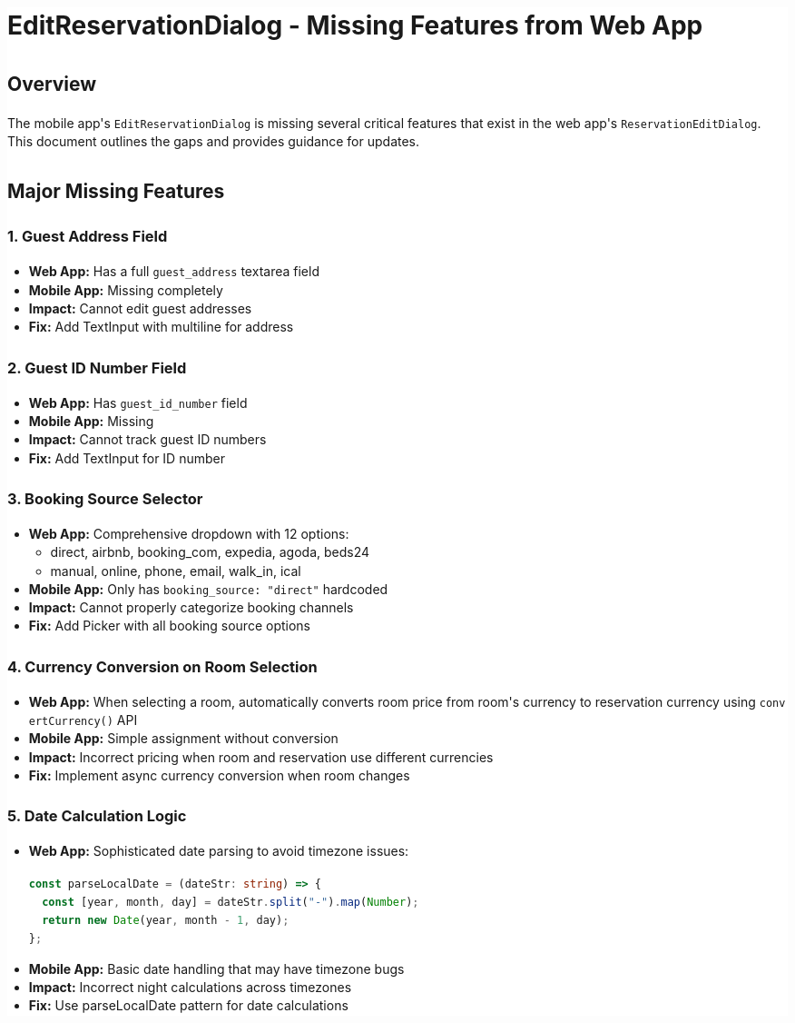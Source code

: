 # EditReservationDialog - Missing Features from Web App

## Overview

The mobile app's `EditReservationDialog` is missing several critical features that exist in the web app's `ReservationEditDialog`. This document outlines the gaps and provides guidance for updates.

## Major Missing Features

### 1. **Guest Address Field**

- **Web App:** Has a full `guest_address` textarea field
- **Mobile App:** Missing completely
- **Impact:** Cannot edit guest addresses
- **Fix:** Add TextInput with multiline for address

### 2. **Guest ID Number Field**

- **Web App:** Has `guest_id_number` field
- **Mobile App:** Missing
- **Impact:** Cannot track guest ID numbers
- **Fix:** Add TextInput for ID number

### 3. **Booking Source Selector**

- **Web App:** Comprehensive dropdown with 12 options:
  - direct, airbnb, booking_com, expedia, agoda, beds24
  - manual, online, phone, email, walk_in, ical
- **Mobile App:** Only has `booking_source: "direct"` hardcoded
- **Impact:** Cannot properly categorize booking channels
- **Fix:** Add Picker with all booking source options

### 4. **Currency Conversion on Room Selection**

- **Web App:** When selecting a room, automatically converts room price from room's currency to reservation currency using `convertCurrency()` API
- **Mobile App:** Simple assignment without conversion
- **Impact:** Incorrect pricing when room and reservation use different currencies
- **Fix:** Implement async currency conversion when room changes

### 5. **Date Calculation Logic**

- **Web App:** Sophisticated date parsing to avoid timezone issues:
  ```typescript
  const parseLocalDate = (dateStr: string) => {
    const [year, month, day] = dateStr.split("-").map(Number);
    return new Date(year, month - 1, day);
  };
  ```
- **Mobile App:** Basic date handling that may have timezone bugs
- **Impact:** Incorrect night calculations across timezones
- **Fix:** Use parseLocalDate pattern for date calculations
